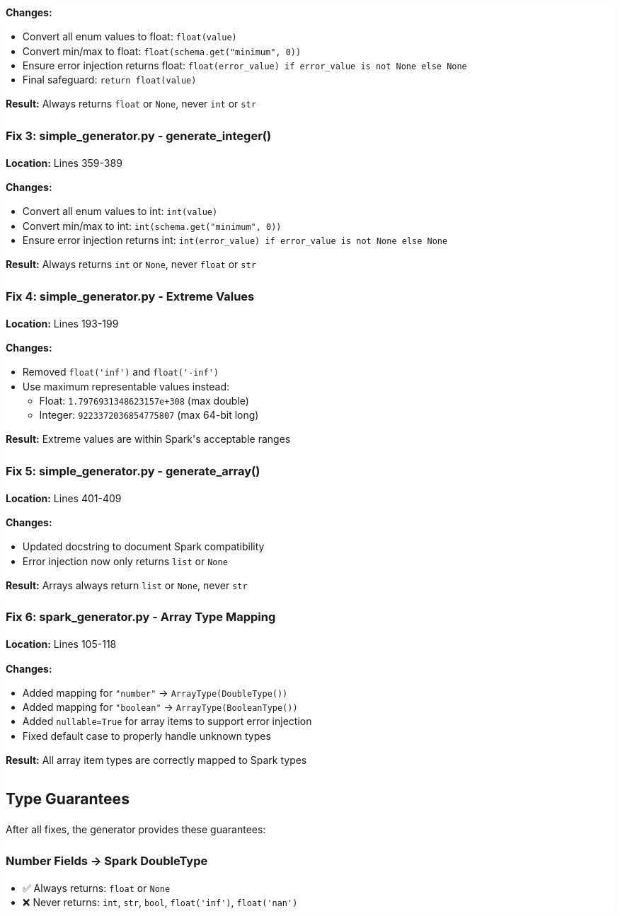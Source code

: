 **Changes:**
- Convert all enum values to float: `float(value)`
- Convert min/max to float: `float(schema.get("minimum", 0))`
- Ensure error injection returns float: `float(error_value) if error_value is not None else None`
- Final safeguard: `return float(value)`

**Result:** Always returns `float` or `None`, never `int` or `str`

### Fix 3: simple_generator.py - generate_integer()
**Location:** Lines 359-389

**Changes:**
- Convert all enum values to int: `int(value)`
- Convert min/max to int: `int(schema.get("minimum", 0))`
- Ensure error injection returns int: `int(error_value) if error_value is not None else None`

**Result:** Always returns `int` or `None`, never `float` or `str`

### Fix 4: simple_generator.py - Extreme Values
**Location:** Lines 193-199

**Changes:**
- Removed `float('inf')` and `float('-inf')`
- Use maximum representable values instead:
  - Float: `1.7976931348623157e+308` (max double)
  - Integer: `9223372036854775807` (max 64-bit long)

**Result:** Extreme values are within Spark's acceptable ranges

### Fix 5: simple_generator.py - generate_array()
**Location:** Lines 401-409

**Changes:**
- Updated docstring to document Spark compatibility
- Error injection now only returns `list` or `None`

**Result:** Arrays always return `list` or `None`, never `str`

### Fix 6: spark_generator.py - Array Type Mapping
**Location:** Lines 105-118

**Changes:**
- Added mapping for `"number"` → `ArrayType(DoubleType())`
- Added mapping for `"boolean"` → `ArrayType(BooleanType())`
- Added `nullable=True` for array items to support error injection
- Fixed default case to properly handle unknown types

**Result:** All array item types are correctly mapped to Spark types

## Type Guarantees

After all fixes, the generator provides these guarantees:

### Number Fields → Spark DoubleType
- ✅ Always returns: `float` or `None`
- ❌ Never returns: `int`, `str`, `bool`, `float('inf')`, `float('nan')`
